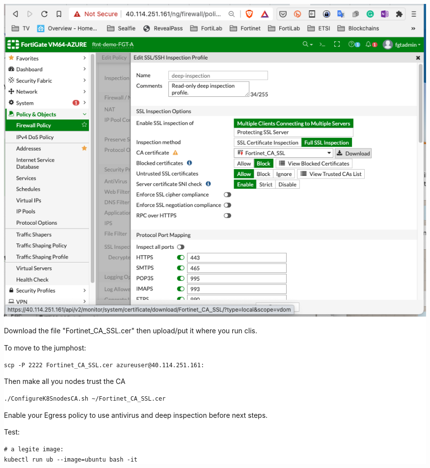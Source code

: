![DeepinspectionDownload](images/DeepinspectionDownload.png)

Download the file "Fortinet_CA_SSL.cer" then upload/put it where you run clis.

To move to the jumphost:

````shell
scp -P 2222 Fortinet_CA_SSL.cer azureuser@40.114.251.161:
````

Then make all you nodes trust the CA

```shell
./ConfigureK8SnodesCA.sh ~/Fortinet_CA_SSL.cer 
```

Enable your Egress policy to use antivirus and deep inspection before next steps.

Test:

```shell
# a legite image:
kubectl run ub --image=ubuntu bash -it
```
